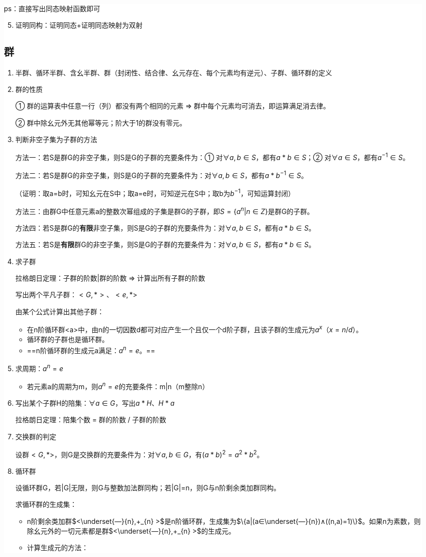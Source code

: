    ps：直接写出同态映射函数即可

5. 证明同构：证明同态+证明同态映射为双射

## 群

1. 半群、循环半群、含幺半群、群（封闭性、结合律、幺元存在、每个元素均有逆元）、子群、循环群的定义

2. 群的性质

   ① 群的运算表中任意一行（列）都没有两个相同的元素 => 群中每个元素均可消去，即运算满足消去律。

   ② 群中除幺元外无其他幂等元；阶大于1的群没有零元。

3. 判断非空子集为子群的方法

   方法一：若S是群G的非空子集，则S是G的子群的充要条件为：① 对$\forall a,b∈S$，都有$a*b∈S$；② 对$\forall a∈S$，都有$a^{-1}∈S$。

   方法二：若S是群G的非空子集，则S是G的子群的充要条件为：对$\forall a,b∈S$，都有$a*b^{-1}∈S$。

   （证明：取a=b时，可知幺元在S中；取a=e时，可知逆元在S中；取b为$b^{-1}$，可知运算封闭）

   方法三：由群G中任意元素a的整数次幂组成的子集是群G的子群，即$S=\{a^{n}|n∈Z\}$是群G的子群。

   方法四：若S是群G的**有限**非空子集，则S是G的子群的充要条件为：对$\forall a,b∈S$，都有$a*b∈S$。

   方法五：若S是**有限**群G的非空子集，则S是G的子群的充要条件为：对$\forall a,b∈S$，都有$a*b∈S$。

4. 求子群

   拉格朗日定理：子群的阶数|群的阶数 => 计算出所有子群的阶数

   写出两个平凡子群：$<G,*>、<{e},*>$

   由某个公式计算出其他子群：

   - 在n阶循环群\<a\>中，由n的一切因数d都可对应产生一个且仅一个d阶子群，且该子群的生成元为$a^{x}（x=n/d）$。
   - 循环群的子群也是循环群。
   - ==n阶循环群的生成元a满足：$a^{n}=e$。==

5. 求周期：$a^{n}=e$ 

   - 若元素a的周期为m，则$a^{n}=e$的充要条件：m|n（m整除n）

6. 写出某个子群H的陪集：$\forall a∈G$，写出$a*H、H*a$ 

   拉格朗日定理：陪集个数 = 群的阶数 / 子群的阶数

7. 交换群的判定

   设群$<G,*>$，则G是交换群的充要条件为：对$\forall a,b∈G$，有$(a*b)^{2}=a^{2}*b^{2}$。

8. 循环群

   设循环群G，若|G|无限，则G与整数加法群同构；若|G|=n，则G与n阶剩余类加群同构。

   求循环群的生成集：

   - n阶剩余类加群$<\underset{—}{n},+_{n} >$是n阶循环群，生成集为$\{a|(a∈\underset{—}{n})∧((n,a)=1)\}$。如果n为素数，则除幺元外的一切元素都是群$<\underset{—}{n},+_{n} >$的生成元。

   - 计算生成元的方法：
